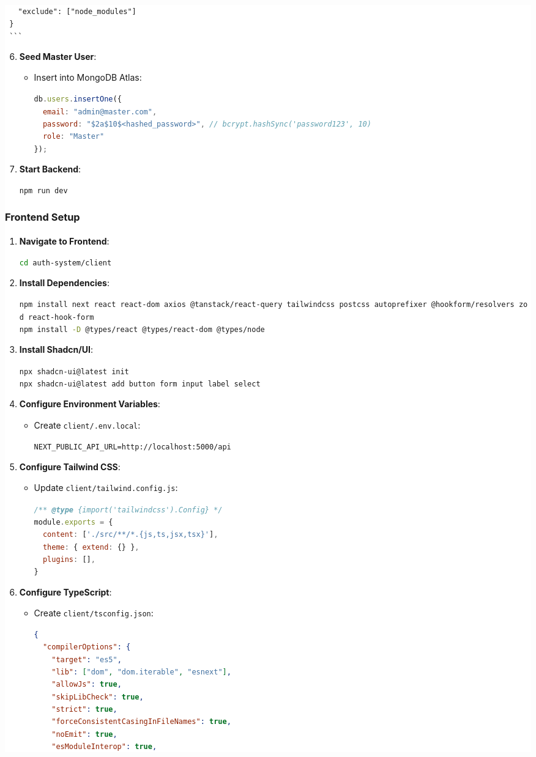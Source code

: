        "exclude": ["node_modules"]
     }
     ```

6. **Seed Master User**:
   - Insert into MongoDB Atlas:
     ```javascript
     db.users.insertOne({
       email: "admin@master.com",
       password: "$2a$10$<hashed_password>", // bcrypt.hashSync('password123', 10)
       role: "Master"
     });
     ```

7. **Start Backend**:
   ```bash
   npm run dev
   ```

### Frontend Setup
1. **Navigate to Frontend**:
   ```bash
   cd auth-system/client
   ```

2. **Install Dependencies**:
   ```bash
   npm install next react react-dom axios @tanstack/react-query tailwindcss postcss autoprefixer @hookform/resolvers zod react-hook-form
   npm install -D @types/react @types/react-dom @types/node
   ```

3. **Install Shadcn/UI**:
   ```bash
   npx shadcn-ui@latest init
   npx shadcn-ui@latest add button form input label select
   ```

4. **Configure Environment Variables**:
   - Create `client/.env.local`:
     ```
     NEXT_PUBLIC_API_URL=http://localhost:5000/api
     ```

5. **Configure Tailwind CSS**:
   - Update `client/tailwind.config.js`:
     ```js
     /** @type {import('tailwindcss').Config} */
     module.exports = {
       content: ['./src/**/*.{js,ts,jsx,tsx}'],
       theme: { extend: {} },
       plugins: [],
     }
     ```

6. **Configure TypeScript**:
   - Create `client/tsconfig.json`:
     ```json
     {
       "compilerOptions": {
         "target": "es5",
         "lib": ["dom", "dom.iterable", "esnext"],
         "allowJs": true,
         "skipLibCheck": true,
         "strict": true,
         "forceConsistentCasingInFileNames": true,
         "noEmit": true,
         "esModuleInterop": true,